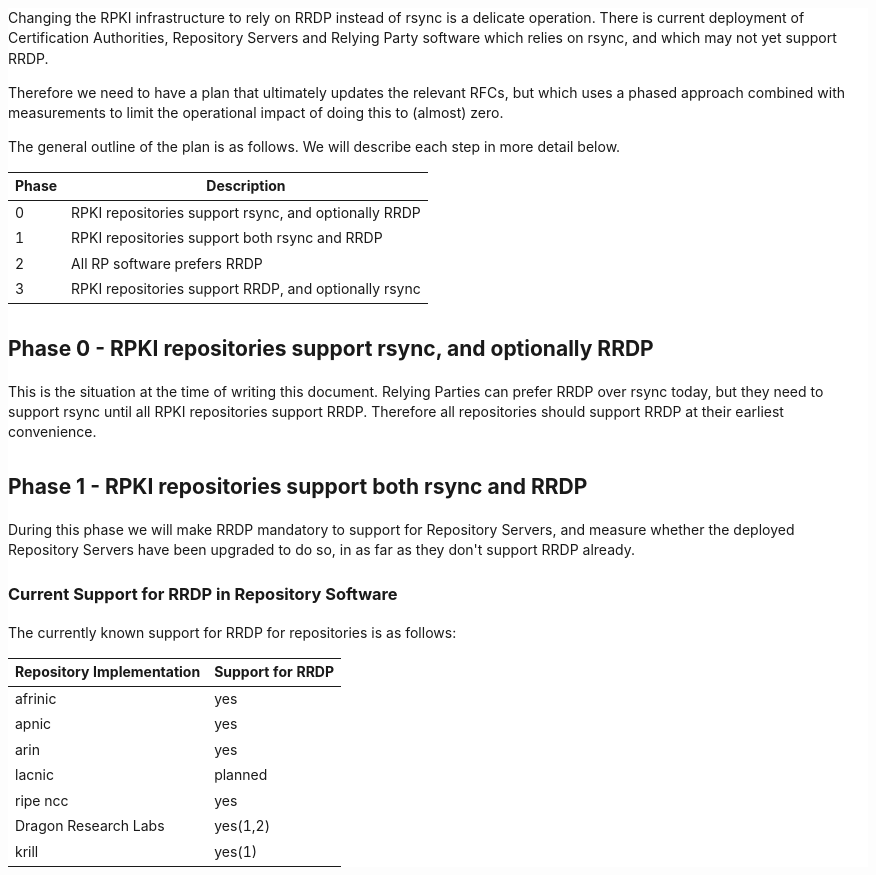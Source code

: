 Changing the RPKI infrastructure to rely on RRDP instead of rsync is a delicate
operation. There is current deployment of Certification Authorities, Repository
Servers and Relying Party software which relies on rsync, and which may not yet
support RRDP.

Therefore we need to have a plan that ultimately updates the relevant RFCs, but
which uses a phased approach combined with measurements to limit the operational
impact of doing this to (almost) zero.

The general outline of the plan is as follows. We will describe each step in
more detail below.

| Phase | Description                                                   |
|-------|---------------------------------------------------------------|
|   0   | RPKI repositories support rsync, and optionally RRDP          |
|   1   | RPKI repositories support both rsync and RRDP                 |
|   2   | All RP software prefers RRDP                                  |
|   3   | RPKI repositories support RRDP, and optionally rsync          |


## Phase 0 - RPKI repositories support rsync, and optionally RRDP

This is the situation at the time of writing this document. Relying Parties can
prefer RRDP over rsync today, but they need to support rsync until all RPKI
repositories support RRDP. Therefore all repositories should support RRDP at
their earliest convenience.


## Phase 1 - RPKI repositories support both rsync and RRDP

During this phase we will make RRDP mandatory to support for Repository Servers,
and measure whether the deployed Repository Servers have been upgraded to do so,
in as far as they don't support RRDP already.

### Current Support for RRDP in Repository Software

The currently known support for RRDP for repositories is as follows:

| Repository Implementation | Support for RRDP  |
|---------------------------|-------------------|
| afrinic                   | yes               |
| apnic                     | yes               |
| arin                      | yes               |
| lacnic                    | planned           |
| ripe ncc                  | yes               |
| Dragon Research Labs      | yes(1,2)          |
| krill                     | yes(1)            |
